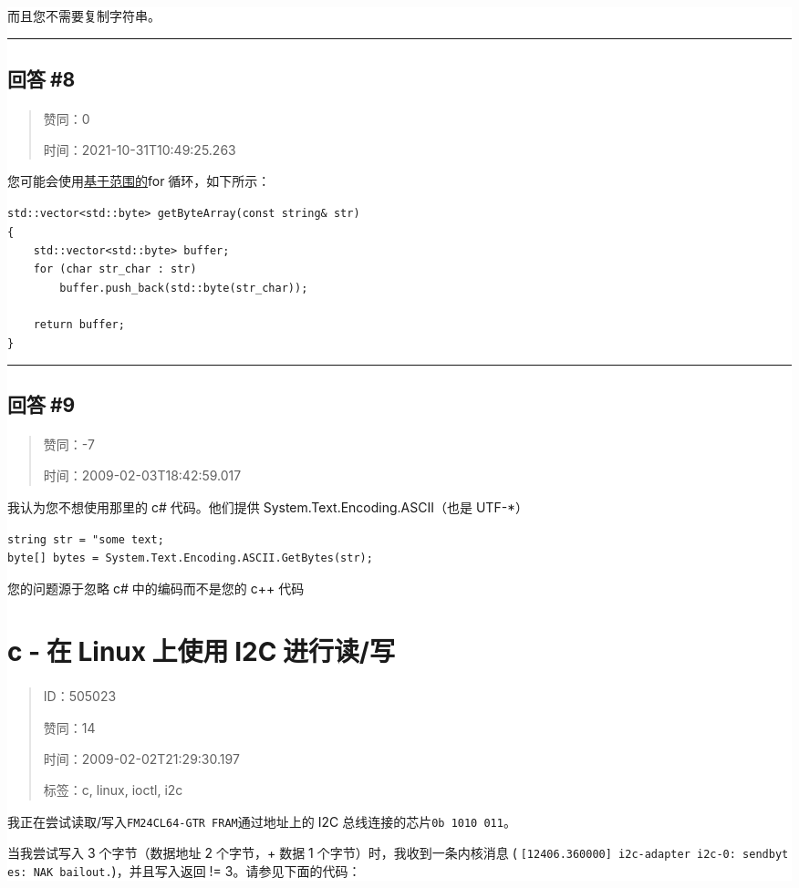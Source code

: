 而且您不需要复制字符串。

* * *

## 回答 #8

> 赞同：0
> 
> 时间：2021-10-31T10:49:25.263

您可能会使用[基于范围的](https://en.cppreference.com/w/cpp/language/range-for)for 循环，如下所示：

```
std::vector<std::byte> getByteArray(const string& str)
{
    std::vector<std::byte> buffer;
    for (char str_char : str)
        buffer.push_back(std::byte(str_char));

    return buffer;
} 
```

* * *

## 回答 #9

> 赞同：-7
> 
> 时间：2009-02-03T18:42:59.017

我认为您不想使用那里的 c# 代码。他们提供 System.Text.Encoding.ASCII（也是 UTF-*）

```
string str = "some text;
byte[] bytes = System.Text.Encoding.ASCII.GetBytes(str); 
```

您的问题源于忽略 c# 中的编码而不是您的 c++ 代码

# c - 在 Linux 上使用 I2C 进行读/写

> ID：505023
> 
> 赞同：14
> 
> 时间：2009-02-02T21:29:30.197
> 
> 标签：c, linux, ioctl, i2c

我正在尝试读取/写入`FM24CL64-GTR FRAM`通过地址上的 I2C 总线连接的芯片`0b 1010 011`。

当我尝试写入 3 个字节（数据地址 2 个字节，+ 数据 1 个字节）时，我收到一条内核消息 ( `[12406.360000] i2c-adapter i2c-0: sendbytes: NAK bailout.`)，并且写入返回 != 3。请参见下面的代码：
